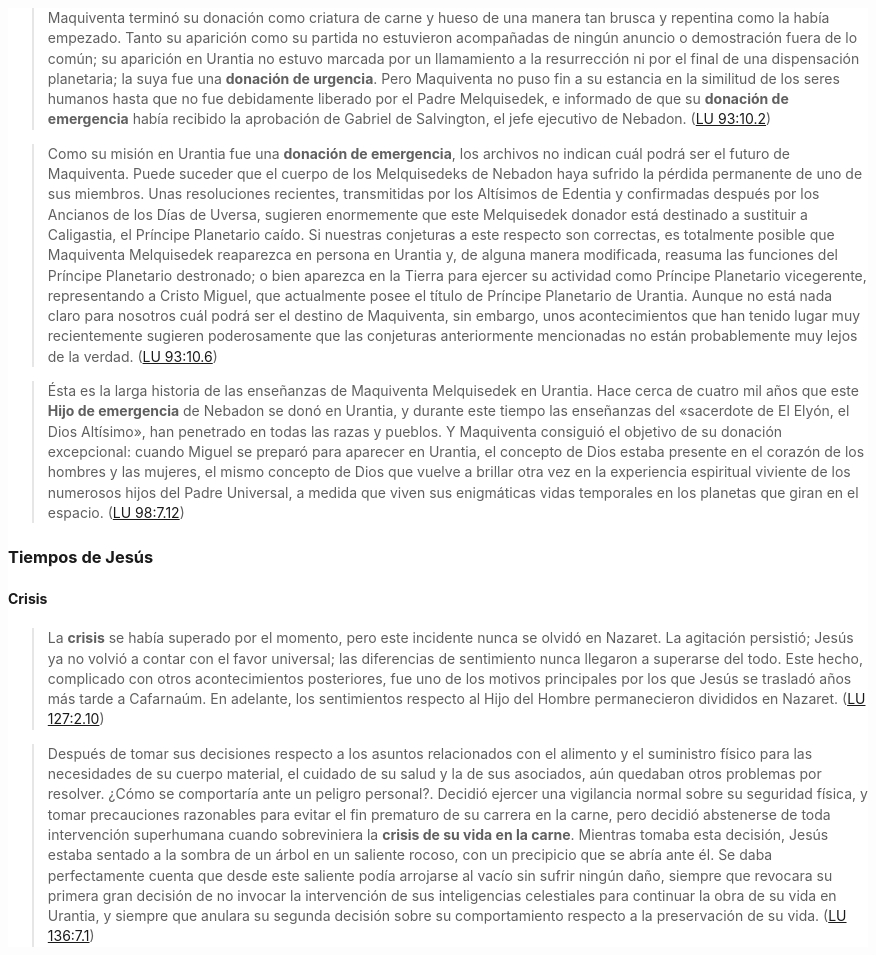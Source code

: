 >Maquiventa terminó su donación como criatura de carne y hueso de una manera tan brusca y repentina como la había empezado. Tanto su aparición como su partida no estuvieron acompañadas de ningún anuncio o demostración fuera de lo común; su aparición en Urantia no estuvo marcada por un llamamiento a la resurrección ni por el final de una dispensación planetaria; la suya fue una **donación de urgencia**. Pero Maquiventa no puso fin a su estancia en la similitud de los seres humanos hasta que no fue debidamente liberado por el Padre Melquisedek, e informado de que su **donación de emergencia** había recibido la aprobación de Gabriel de Salvington, el jefe ejecutivo de Nebadon. ([LU 93:10.2](/es/The_Urantia_Book/93#p10_2))

> Como su misión en Urantia fue una **donación de emergencia**, los archivos no indican cuál podrá ser el futuro de Maquiventa. Puede suceder que el cuerpo de los Melquisedeks de Nebadon haya sufrido la pérdida permanente de uno de sus miembros. Unas resoluciones recientes, transmitidas por los Altísimos de Edentia y confirmadas después por los Ancianos de los Días de Uversa, sugieren enormemente que este Melquisedek donador está destinado a sustituir a Caligastia, el Príncipe Planetario caído. Si nuestras conjeturas a este respecto son correctas, es totalmente posible que Maquiventa Melquisedek reaparezca en persona en Urantia y, de alguna manera modificada, reasuma las funciones del Príncipe Planetario destronado; o bien aparezca en la Tierra para ejercer su actividad como Príncipe Planetario vicegerente, representando a Cristo Miguel, que actualmente posee el título de Príncipe Planetario de Urantia. Aunque no está nada claro para nosotros cuál podrá ser el destino de Maquiventa, sin embargo, unos acontecimientos que han tenido lugar muy recientemente sugieren poderosamente que las conjeturas anteriormente mencionadas no están probablemente muy lejos de la verdad. ([LU 93:10.6](/es/The_Urantia_Book/93#p10_6))

> Ésta es la larga historia de las enseñanzas de Maquiventa Melquisedek en Urantia. Hace cerca de cuatro mil años que este **Hijo de emergencia** de Nebadon se donó en Urantia, y durante este tiempo las enseñanzas del «sacerdote de El Elyón, el Dios Altísimo», han penetrado en todas las razas y pueblos. Y Maquiventa consiguió el objetivo de su donación excepcional: cuando Miguel se preparó para aparecer en Urantia, el concepto de Dios estaba presente en el corazón de los hombres y las mujeres, el mismo concepto de Dios que vuelve a brillar otra vez en la experiencia espiritual viviente de los numerosos hijos del Padre Universal, a medida que viven sus enigmáticas vidas temporales en los planetas que giran en el espacio. ([LU 98:7.12](/es/The_Urantia_Book/98#p7_12))

### Tiempos de Jesús

#### Crisis

> La **crisis** se había superado por el momento, pero este incidente nunca se olvidó en Nazaret. La agitación persistió; Jesús ya no volvió a contar con el favor universal; las diferencias de sentimiento nunca llegaron a superarse del todo. Este hecho, complicado con otros acontecimientos posteriores, fue uno de los motivos principales por los que Jesús se trasladó años más tarde a Cafarnaúm. En adelante, los sentimientos respecto al Hijo del Hombre permanecieron divididos en Nazaret. ([LU 127:2.10](/es/The_Urantia_Book/127#p2_10))

> Después de tomar sus decisiones respecto a los asuntos relacionados con el alimento y el suministro físico para las necesidades de su cuerpo material, el cuidado de su salud y la de sus asociados, aún quedaban otros problemas por resolver. ¿Cómo se comportaría ante un peligro personal?. Decidió ejercer una vigilancia normal sobre su seguridad física, y tomar precauciones razonables para evitar el fin prematuro de su carrera en la carne, pero decidió abstenerse de toda intervención superhumana cuando sobreviniera la **crisis de su vida en la carne**. Mientras tomaba esta decisión, Jesús estaba sentado a la sombra de un árbol en un saliente rocoso, con un precipicio que se abría ante él. Se daba perfectamente cuenta que desde este saliente podía arrojarse al vacío sin sufrir ningún daño, siempre que revocara su primera gran decisión de no invocar la intervención de sus inteligencias celestiales para continuar la obra de su vida en Urantia, y siempre que anulara su segunda decisión sobre su comportamiento respecto a la preservación de su vida. ([LU 136:7.1](/es/The_Urantia_Book/136#p7_1))
